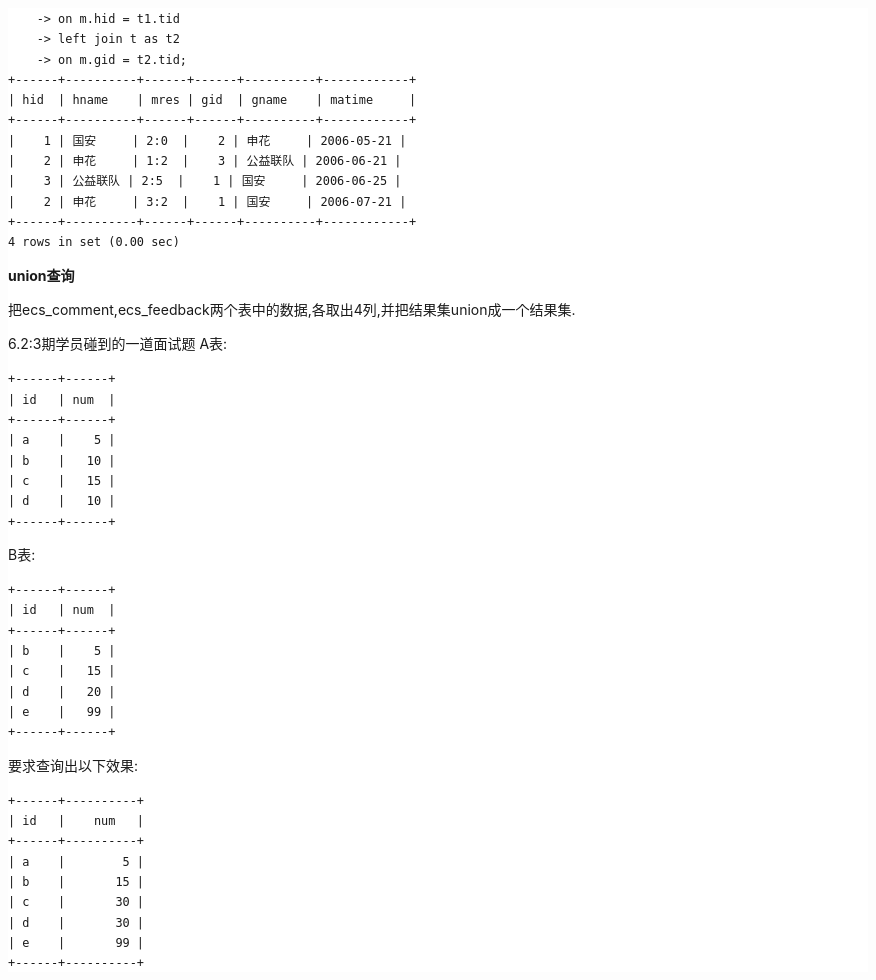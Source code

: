 ```
    -> on m.hid = t1.tid
    -> left join t as t2
    -> on m.gid = t2.tid;
+------+----------+------+------+----------+------------+
| hid  | hname    | mres | gid  | gname    | matime     |
+------+----------+------+------+----------+------------+
|    1 | 国安     | 2:0  |    2 | 申花     | 2006-05-21 |
|    2 | 申花     | 1:2  |    3 | 公益联队 | 2006-06-21 |
|    3 | 公益联队 | 2:5  |    1 | 国安     | 2006-06-25 |
|    2 | 申花     | 3:2  |    1 | 国安     | 2006-07-21 |
+------+----------+------+------+----------+------------+
4 rows in set (0.00 sec)
```

**union查询**

把ecs_comment,ecs_feedback两个表中的数据,各取出4列,并把结果集union成一个结果集.

6.2:3期学员碰到的一道面试题
A表:
```
+------+------+
| id   | num  |
+------+------+
| a    |    5 |
| b    |   10 |
| c    |   15 |
| d    |   10 |
+------+------+
```

B表:
```
+------+------+
| id   | num  |
+------+------+
| b    |    5 |
| c    |   15 |
| d    |   20 |
| e    |   99 |
+------+------+
```

要求查询出以下效果:
```
+------+----------+
| id   |    num   |
+------+----------+
| a    |        5 |
| b    |       15 |
| c    |       30 |
| d    |       30 |
| e    |       99 |
+------+----------+
```
